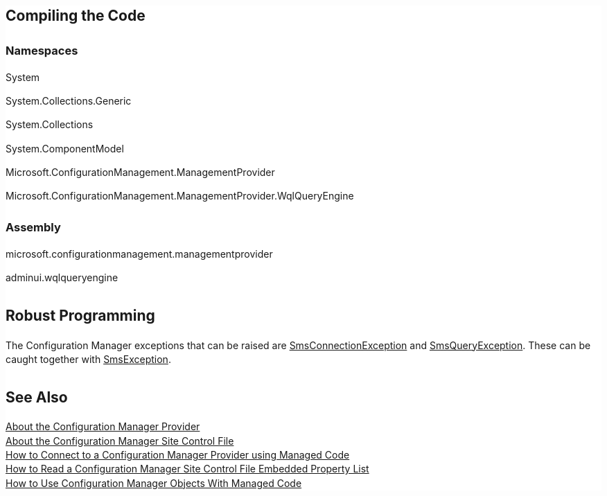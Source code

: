 ## Compiling the Code  

### Namespaces  
 System  

 System.Collections.Generic  

 System.Collections  

 System.ComponentModel  

 Microsoft.ConfigurationManagement.ManagementProvider  

 Microsoft.ConfigurationManagement.ManagementProvider.WqlQueryEngine  

### Assembly  
 microsoft.configurationmanagement.managementprovider  

 adminui.wqlqueryengine  

## Robust Programming  
 The Configuration Manager exceptions that can be raised are [SmsConnectionException](https://msdn.microsoft.com/library/microsoft.configurationmanagement.managementprovider.smsconnectionexception.aspx) and [SmsQueryException](https://msdn.microsoft.com/library/microsoft.configurationmanagement.managementprovider.smsqueryexception.aspx). These can be caught together with [SmsException](https://msdn.microsoft.com/library/microsoft.configurationmanagement.managementprovider.smsexception.aspx).  

## See Also  
 [About the Configuration Manager Provider](../../../develop/core/understand/about-the-sms-provider-in-configuration-manager.md)   
 [About the Configuration Manager Site Control File](../../../develop/core/understand/about-the-configuration-manager-site-control-file.md)   
 [How to Connect to a Configuration Manager Provider using Managed Code](../../../develop/core/understand/how-to-connect-to-an-sms-provider-by-using-managed-code.md)    
 [How to Read a Configuration Manager Site Control File Embedded Property List](../../../develop/core/understand/how-to-read-a-configuration-manager-site-control-file-embedded-property-list.md)    
 [How to Use Configuration Manager Objects With Managed Code](../../../develop/core/understand/how-to-use-configuration-manager-objects-with-managed-code.md)   

